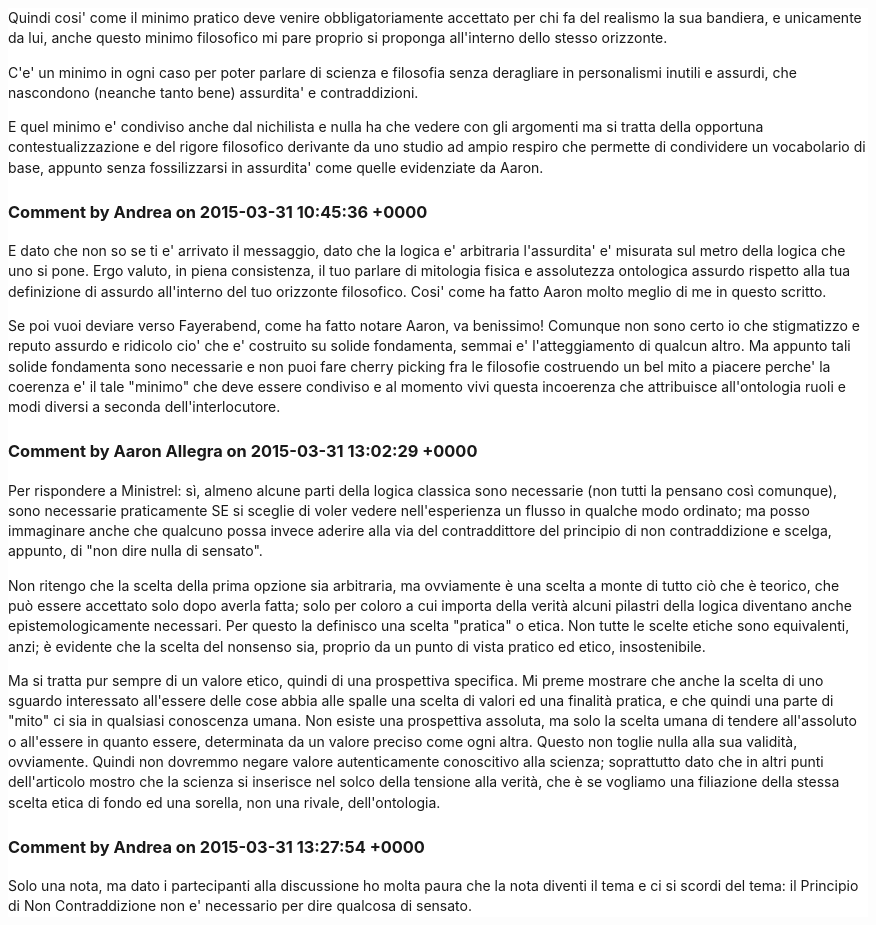 Quindi cosi' come il minimo pratico deve venire obbligatoriamente accettato per chi fa del realismo la sua bandiera, e unicamente da lui, anche questo minimo filosofico mi pare proprio si proponga all'interno dello stesso orizzonte.

C'e' un minimo in ogni caso per poter parlare di scienza e filosofia senza deragliare in personalismi inutili e assurdi, che nascondono (neanche tanto bene) assurdita' e contraddizioni. 

E quel minimo e' condiviso anche dal nichilista e nulla ha che vedere con gli argomenti ma si tratta della opportuna contestualizzazione e del rigore filosofico derivante da uno studio ad ampio respiro che permette di condividere un vocabolario di base, appunto senza fossilizzarsi in assurdita' come quelle evidenziate da Aaron.

### Comment by Andrea on 2015-03-31 10:45:36 +0000
E dato che non so se ti e' arrivato il messaggio, dato che la logica e' arbitraria l'assurdita' e' misurata sul metro della logica che uno si pone. Ergo valuto, in piena consistenza, il tuo parlare di mitologia fisica e assolutezza ontologica assurdo rispetto alla tua definizione di assurdo all'interno del tuo orizzonte filosofico. Cosi' come ha fatto Aaron molto meglio di me in questo scritto.

Se poi vuoi deviare verso Fayerabend, come ha fatto notare Aaron, va benissimo! Comunque non sono certo io che stigmatizzo e reputo assurdo e ridicolo cio' che e' costruito su solide fondamenta, semmai e' l'atteggiamento di qualcun altro. Ma appunto tali solide fondamenta sono necessarie e non puoi fare cherry picking fra le filosofie costruendo un bel mito a piacere perche' la coerenza e' il tale "minimo" che deve essere condiviso e al momento vivi questa incoerenza che attribuisce all'ontologia ruoli e modi diversi a seconda dell'interlocutore.

### Comment by Aaron Allegra on 2015-03-31 13:02:29 +0000
Per rispondere a Ministrel: sì, almeno alcune parti della logica classica sono necessarie (non tutti la pensano così comunque), sono necessarie praticamente SE si sceglie di voler vedere nell'esperienza un flusso in qualche modo ordinato; ma posso immaginare anche che qualcuno possa invece aderire alla via del contraddittore del principio di non contraddizione e scelga, appunto, di "non dire nulla di sensato". 

Non ritengo che la scelta della prima opzione sia arbitraria, ma ovviamente è una scelta a monte di tutto ciò che è teorico, che può essere accettato solo dopo averla fatta; solo per coloro a cui importa della verità alcuni pilastri della logica diventano anche epistemologicamente necessari. Per questo la definisco una scelta "pratica" o etica. Non tutte le scelte etiche sono equivalenti, anzi; è evidente che la scelta del nonsenso sia, proprio da un punto di vista pratico ed etico, insostenibile.

Ma si tratta pur sempre di un valore etico, quindi di una prospettiva specifica. Mi preme mostrare che anche la scelta di uno sguardo interessato all'essere delle cose abbia alle spalle una scelta di valori ed una finalità pratica, e che quindi una parte di "mito" ci sia in qualsiasi conoscenza umana. Non esiste una prospettiva assoluta, ma solo la scelta umana di tendere all'assoluto o all'essere in quanto essere, determinata da un valore preciso come ogni altra. Questo non toglie nulla alla sua validità, ovviamente. Quindi non dovremmo negare valore autenticamente conoscitivo alla scienza; soprattutto dato che in altri punti dell'articolo mostro che la scienza si inserisce nel solco della tensione alla verità, che è se vogliamo una filiazione della stessa scelta etica di fondo ed una sorella, non una rivale, dell'ontologia.

### Comment by Andrea on 2015-03-31 13:27:54 +0000
Solo una nota, ma dato i partecipanti alla discussione ho molta paura che la nota diventi il tema e ci si scordi del tema: il Principio di Non Contraddizione non e' necessario per dire qualcosa di sensato.
